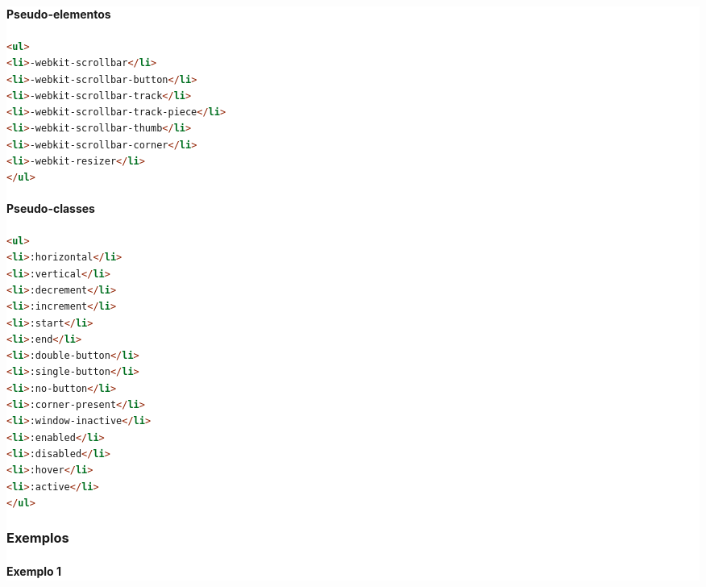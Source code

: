 #### Pseudo-elementos

```html
<ul>
<li>-webkit-scrollbar</li>
<li>-webkit-scrollbar-button</li>
<li>-webkit-scrollbar-track</li>
<li>-webkit-scrollbar-track-piece</li>
<li>-webkit-scrollbar-thumb</li>
<li>-webkit-scrollbar-corner</li>
<li>-webkit-resizer</li>
</ul>
```

#### Pseudo-classes

```html
<ul>
<li>:horizontal</li>
<li>:vertical</li>
<li>:decrement</li>
<li>:increment</li>
<li>:start</li>
<li>:end</li>
<li>:double-button</li>
<li>:single-button</li>
<li>:no-button</li>
<li>:corner-present</li>
<li>:window-inactive</li>
<li>:enabled</li>
<li>:disabled</li>
<li>:hover</li>
<li>:active</li>
</ul>
```

### Exemplos

#### Exemplo 1

<center>